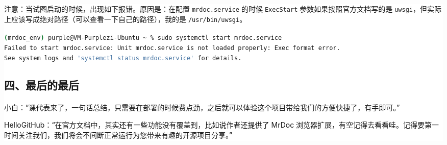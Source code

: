 注意：当试图启动的时候，出现如下报错。原因是：在配置 `mrdoc.service` 的时候 `ExecStart` 参数如果按照官方文档写的是 `uwsgi`，但实际上应该写成绝对路径（可以查看一下自己的路径），我的是 `/usr/bin/uwsgi`。

```bash
(mrdoc_env) purple@VM-Purplezi-Ubuntu ~ % sudo systemctl start mrdoc.service
Failed to start mrdoc.service: Unit mrdoc.service is not loaded properly: Exec format error.
See system logs and 'systemctl status mrdoc.service' for details.
```

## 四、最后的最后

小白：“课代表来了，一句话总结，只需要在部署的时候费点劲，之后就可以体验这个项目带给我们的方便快捷了，有手即可。”

HelloGitHub：“在官方文档中，其实还有一些功能没有覆盖到，比如说作者还提供了 MrDoc 浏览器扩展，有空记得去看看哇。记得要第一时间关注我们，我们将会不间断正常运行为您带来有趣的开源项目分享。”
